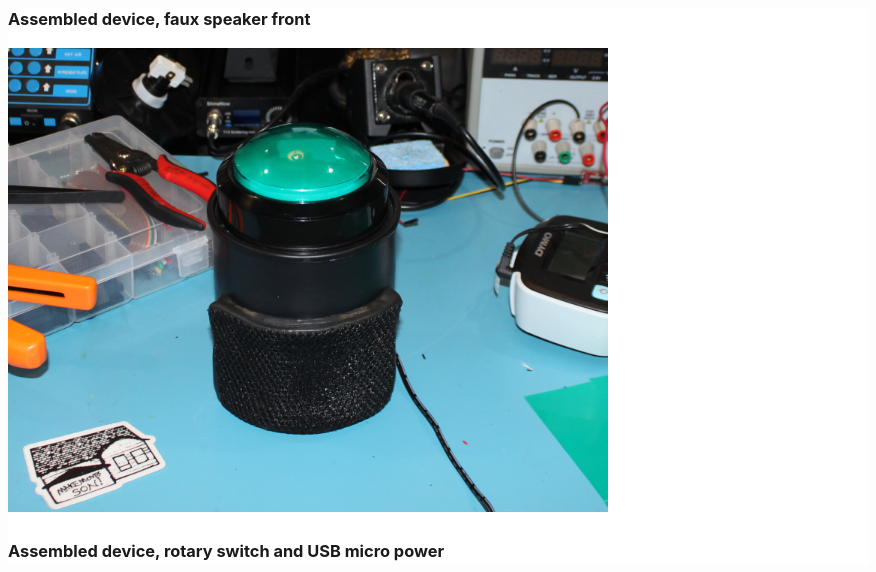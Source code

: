 ### Assembled device, faux speaker front

<img src="/doc/images/assembled-speaker.png" width="600">

### Assembled device, rotary switch and USB micro power 
